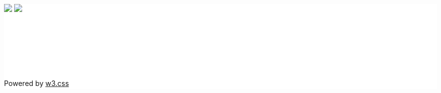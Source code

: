   </div>

  <div class="w3-third">
    <img src="4.jpg" style="width:100%">
    <img src="7.jpg" style="width:100%">
   
  </div>
 
</div>


</div>


<footer class="w3-container w3-padding-64 w3-light-grey w3-center w3-opacity w3-xlarge" style="margin-top:128px"> 
  <i class="fa fa-facebook-official w3-hover-opacity"></i>
  <i class="fa fa-instagram w3-hover-opacity"></i>
  <i class="fa fa-snapchat w3-hover-opacity"></i>
  <i class="fa fa-pinterest-p w3-hover-opacity"></i>
  <i class="fa fa-twitter w3-hover-opacity"></i>
  <i class="fa fa-linkedin w3-hover-opacity"></i>
  <p class="w3-medium">Powered by <a href="https://www.w3schools.com/w3css/default.asp" target="_blank" class="w3-hover-text-green">w3.css</a></p>
</footer>
 
<script>
// Toggle grid padding
function myFunction() {
    var x = document.getElementById("myGrid");
    if (x.className === "w3-row") {
        x.className = "w3-row-padding";
    } else { 
        x.className = x.className.replace("w3-row-padding", "w3-row");
    }
}

// Open and close sidebar
function w3_open() {
    document.getElementById("mySidebar").style.width = "100%";
    document.getElementById("mySidebar").style.display = "block";
}

function w3_close() {
    document.getElementById("mySidebar").style.display = "none";
}
</script>




</body>

</html>

